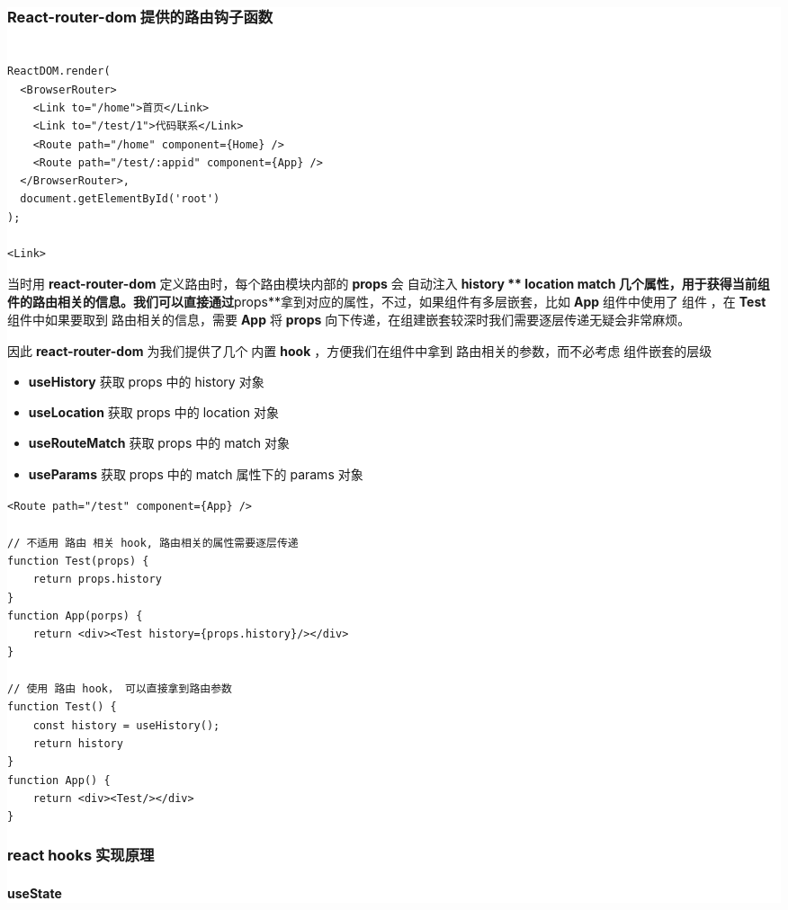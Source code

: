### React-router-dom 提供的路由钩子函数

```react

ReactDOM.render(
  <BrowserRouter>
    <Link to="/home">首页</Link>
    <Link to="/test/1">代码联系</Link>
    <Route path="/home" component={Home} />
    <Route path="/test/:appid" component={App} />
  </BrowserRouter>,
  document.getElementById('root')
);

<Link>
```

当时用 **react-router-dom** 定义路由时，每个路由模块内部的 **props** 会 自动注入 **history ** **location** **match** 几个属性，用于获得当前组件的路由相关的信息。我们可以直接通过**props**拿到对应的属性，不过，如果组件有多层嵌套，比如 **App** 组件中使用了 **<Test/>** 组件 ，在 **Test** 组件中如果要取到 路由相关的信息，需要 **App** 将 **props** 向下传递，在组建嵌套较深时我们需要逐层传递无疑会非常麻烦。

因此 **react-router-dom** 为我们提供了几个 内置 **hook** ，方便我们在组件中拿到 路由相关的参数，而不必考虑 组件嵌套的层级

- **useHistory** 获取 props 中的 history 对象

- **useLocation** 获取 props 中的 location 对象

- **useRouteMatch** 获取 props 中的 match 对象

- **useParams** 获取 props 中的 match 属性下的 params 对象

```react
<Route path="/test" component={App} />

// 不适用 路由 相关 hook, 路由相关的属性需要逐层传递
function Test(props) {
    return props.history
}
function App(porps) {
	return <div><Test history={props.history}/></div>
}

// 使用 路由 hook， 可以直接拿到路由参数
function Test() {
    const history = useHistory();
    return history
}
function App() {
	return <div><Test/></div>
}
```

### react hooks 实现原理

#### useState
